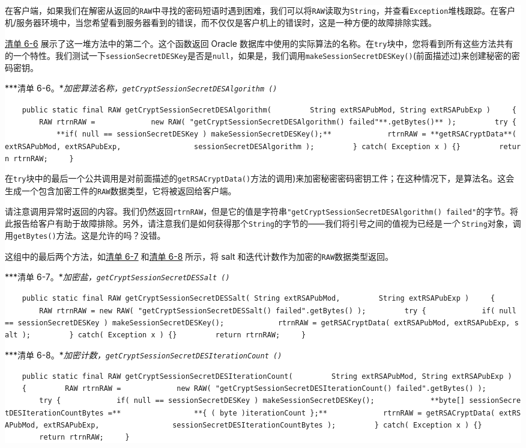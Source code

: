 在客户端，如果我们在解密从返回的`RAW`中寻找的密码短语时遇到困难，我们可以将`RAW`读取为`String`，并查看`Exception`堆栈跟踪。在客户机/服务器环境中，当您希望看到服务器看到的错误，而不仅仅是客户机上的错误时，这是一种方便的故障排除实践。

[清单 6-6](#list_6_6) 展示了这一堆方法中的第二个。这个函数返回 Oracle 数据库中使用的实际算法的名称。在`try`块中，您将看到所有这些方法共有的一个特性。我们测试一下`sessionSecretDESKey`是否是`null`，如果是，我们调用`makeSessionSecretDESKey()`(前面描述过)来创建秘密的密码密钥。

***清单 6-6。**加密算法名称，`getCryptSessionSecretDESAlgorithm ()`*

`    public static final RAW getCryptSessionSecretDESAlgorithm(
        String extRSAPubMod, String extRSAPubExp )
    {
        RAW rtrnRAW =
            new RAW( "getCryptSessionSecretDESAlgorithm() failed"**.getBytes()** );
        try {
            **if( null == sessionSecretDESKey ) makeSessionSecretDESKey();**
            rtrnRAW = **getRSACryptData**( extRSAPubMod, extRSAPubExp,
                sessionSecretDESAlgorithm );
        } catch( Exception x ) {}
        return rtrnRAW;
    }`

在`try`块中的最后一个公共调用是对前面描述的`getRSACryptData()`方法的调用)来加密秘密密码密钥工件；在这种情况下，是算法名。这会生成一个包含加密工件的`RAW`数据类型，它将被返回给客户端。

请注意调用异常时返回的内容。我们仍然返回`rtrnRAW`，但是它的值是字符串`"getCryptSessionSecretDESAlgorithm() failed"`的字节。将此报告给客户有助于故障排除。另外，请注意我们是如何获得那个`String`的字节的——我们将引号之间的值视为已经是*一个* `String`对象，调用`getBytes()`方法。这是允许的吗？没错。

这组中的最后两个方法，如[清单 6-7](#list_6_7) 和[清单 6-8](#list_6_8) 所示，将 salt 和迭代计数作为加密的`RAW`数据类型返回。

***清单 6-7。**加密盐，`getCryptSessionSecretDESSalt ()`*

`    public static final RAW getCryptSessionSecretDESSalt( String extRSAPubMod,
        String extRSAPubExp )
    {
        RAW rtrnRAW = new RAW( "getCryptSessionSecretDESSalt() failed".getBytes() );
        try {
            if( null == sessionSecretDESKey ) makeSessionSecretDESKey();`
`            rtrnRAW = getRSACryptData( extRSAPubMod, extRSAPubExp, salt );
        } catch( Exception x ) {}
        return rtrnRAW;
    }`

***清单 6-8。**加密计数，`getCryptSessionSecretDESIterationCount ()`*

`    public static final RAW getCryptSessionSecretDESIterationCount(
        String extRSAPubMod, String extRSAPubExp )
    {
        RAW rtrnRAW =
            new RAW( "getCryptSessionSecretDESIterationCount() failed".getBytes() );
        try {
            if( null == sessionSecretDESKey ) makeSessionSecretDESKey();
            **byte[] sessionSecretDESIterationCountBytes =**
                **{ ( byte )iterationCount };**
            rtrnRAW = getRSACryptData( extRSAPubMod, extRSAPubExp,
                sessionSecretDESIterationCountBytes );
        } catch( Exception x ) {}
        return rtrnRAW;
    }`
